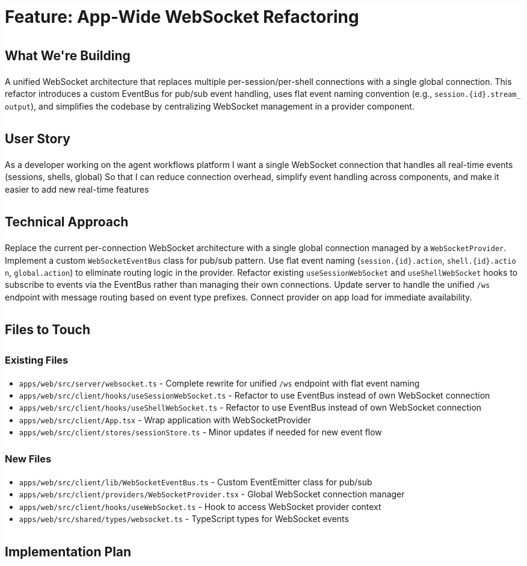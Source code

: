 # Feature: App-Wide WebSocket Refactoring

## What We're Building

A unified WebSocket architecture that replaces multiple per-session/per-shell connections with a single global connection. This refactor introduces a custom EventBus for pub/sub event handling, uses flat event naming convention (e.g., `session.{id}.stream_output`), and simplifies the codebase by centralizing WebSocket management in a provider component.

## User Story

As a developer working on the agent workflows platform
I want a single WebSocket connection that handles all real-time events (sessions, shells, global)
So that I can reduce connection overhead, simplify event handling across components, and make it easier to add new real-time features

## Technical Approach

Replace the current per-connection WebSocket architecture with a single global connection managed by a `WebSocketProvider`. Implement a custom `WebSocketEventBus` class for pub/sub pattern. Use flat event naming (`session.{id}.action`, `shell.{id}.action`, `global.action`) to eliminate routing logic in the provider. Refactor existing `useSessionWebSocket` and `useShellWebSocket` hooks to subscribe to events via the EventBus rather than managing their own connections. Update server to handle the unified `/ws` endpoint with message routing based on event type prefixes. Connect provider on app load for immediate availability.

## Files to Touch

### Existing Files

- `apps/web/src/server/websocket.ts` - Complete rewrite for unified `/ws` endpoint with flat event naming
- `apps/web/src/client/hooks/useSessionWebSocket.ts` - Refactor to use EventBus instead of own WebSocket connection
- `apps/web/src/client/hooks/useShellWebSocket.ts` - Refactor to use EventBus instead of own WebSocket connection
- `apps/web/src/client/App.tsx` - Wrap application with WebSocketProvider
- `apps/web/src/client/stores/sessionStore.ts` - Minor updates if needed for new event flow

### New Files

- `apps/web/src/client/lib/WebSocketEventBus.ts` - Custom EventEmitter class for pub/sub
- `apps/web/src/client/providers/WebSocketProvider.tsx` - Global WebSocket connection manager
- `apps/web/src/client/hooks/useWebSocket.ts` - Hook to access WebSocket provider context
- `apps/web/src/shared/types/websocket.ts` - TypeScript types for WebSocket events

## Implementation Plan
